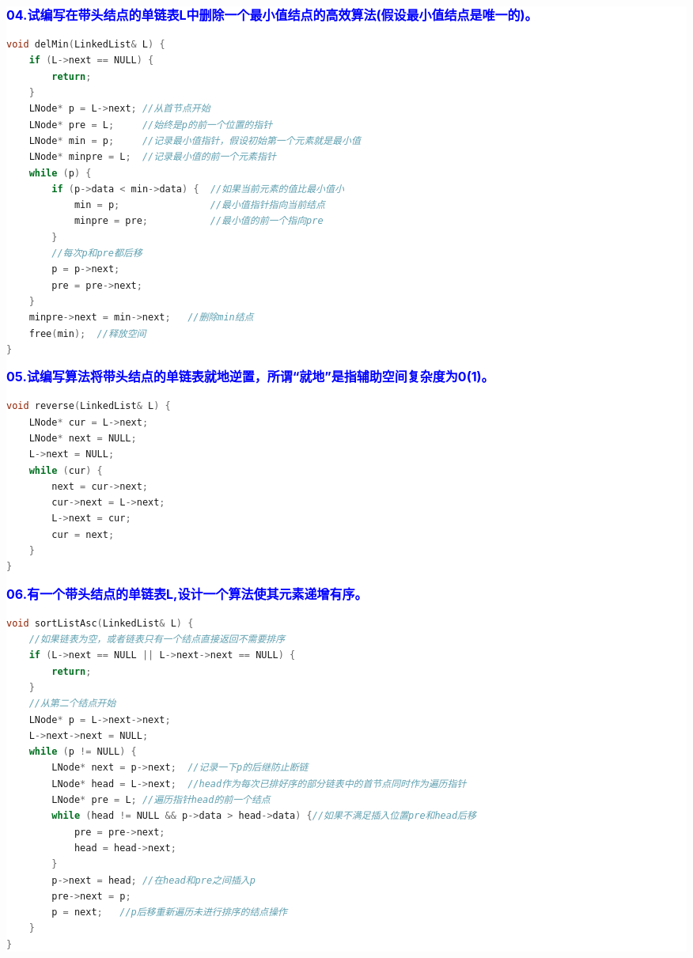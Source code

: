  <b><font color='blue' size=3 face="">04.试编写在带头结点的单链表L中删除一个最小值结点的高效算法(假设最小值结点是唯一的)。</font></b> 

```C
void delMin(LinkedList& L) {
	if (L->next == NULL) {
		return;
	}
	LNode* p = L->next;	//从首节点开始
	LNode* pre = L;		//始终是p的前一个位置的指针
	LNode* min = p;		//记录最小值指针，假设初始第一个元素就是最小值
	LNode* minpre = L;	//记录最小值的前一个元素指针
	while (p) {
		if (p->data < min->data) {	//如果当前元素的值比最小值小
			min = p;				//最小值指针指向当前结点
			minpre = pre;			//最小值的前一个指向pre
		}
        //每次p和pre都后移
		p = p->next;
		pre = pre->next;
	}
	minpre->next = min->next;	//删除min结点
	free(min);	//释放空间
}
```



 <b><font color='blue' size=3 face="">05.试编写算法将带头结点的单链表就地逆置，所谓“就地”是指辅助空间复杂度为0(1)。</font></b> 

```C
void reverse(LinkedList& L) {
	LNode* cur = L->next;
	LNode* next = NULL;
	L->next = NULL;
	while (cur) {
		next = cur->next;
		cur->next = L->next;
		L->next = cur;
		cur = next;
	}
}
```



 <b><font color='blue' size=3 face="">06.有一个带头结点的单链表L,设计一个算法使其元素递增有序。</font></b> 

```C
void sortListAsc(LinkedList& L) {
	//如果链表为空，或者链表只有一个结点直接返回不需要排序
	if (L->next == NULL || L->next->next == NULL) {
		return;
	}
	//从第二个结点开始
	LNode* p = L->next->next;
	L->next->next = NULL;
	while (p != NULL) {
		LNode* next = p->next;	//记录一下p的后继防止断链
		LNode* head = L->next;	//head作为每次已排好序的部分链表中的首节点同时作为遍历指针
		LNode* pre = L;	//遍历指针head的前一个结点
		while (head != NULL && p->data > head->data) {//如果不满足插入位置pre和head后移
			pre = pre->next;	
			head = head->next;
		}
		p->next = head;	//在head和pre之间插入p
		pre->next = p;
		p = next;	//p后移重新遍历未进行排序的结点操作
	}
}
```